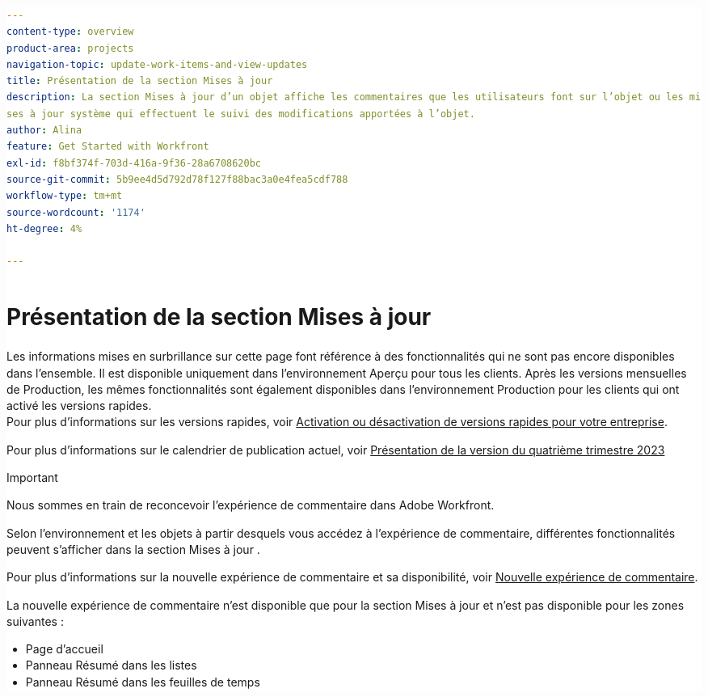 ```yaml
---
content-type: overview
product-area: projects
navigation-topic: update-work-items-and-view-updates
title: Présentation de la section Mises à jour
description: La section Mises à jour d’un objet affiche les commentaires que les utilisateurs font sur l’objet ou les mises à jour système qui effectuent le suivi des modifications apportées à l’objet.
author: Alina
feature: Get Started with Workfront
exl-id: f8bf374f-703d-416a-9f36-28a6708620bc
source-git-commit: 5b9ee4d5d792d78f127f88bac3a0e4fea5cdf788
workflow-type: tm+mt
source-wordcount: '1174'
ht-degree: 4%

---
```


# Présentation de la section Mises à jour



<span class="preview">Les informations mises en surbrillance sur cette page font référence à des fonctionnalités qui ne sont pas encore disponibles dans l’ensemble. Il est disponible uniquement dans l’environnement Aperçu pour tous les clients. Après les versions mensuelles de Production, les mêmes fonctionnalités sont également disponibles dans l’environnement Production pour les clients qui ont activé les versions rapides. </span>\
<span class="preview">Pour plus d’informations sur les versions rapides, voir [Activation ou désactivation de versions rapides pour votre entreprise](../../administration-and-setup/set-up-workfront/configure-system-defaults/enable-fast-release-process.md). </span>

<span class="preview">Pour plus d’informations sur le calendrier de publication actuel, voir [Présentation de la version du quatrième trimestre 2023](../../product-announcements/product-releases/23-q4-release-activity/23-q4-release-overview.md)</span>

>[!IMPORTANT]
>
>Nous sommes en train de reconcevoir l’expérience de commentaire dans Adobe Workfront.
>
>Selon l’environnement et les objets à partir desquels vous accédez à l’expérience de commentaire, différentes fonctionnalités peuvent s’afficher dans la section Mises à jour .
>
>Pour plus d’informations sur la nouvelle expérience de commentaire et sa disponibilité, voir [Nouvelle expérience de commentaire](../../product-announcements/betas/new-commenting-experience-beta/unified-commenting-experience.md).
>
>La nouvelle expérience de commentaire n’est disponible que pour la section Mises à jour et n’est pas disponible pour les zones suivantes :
>
> * Page d’accueil
> * Panneau Résumé dans les listes
> * Panneau Résumé dans les feuilles de temps

